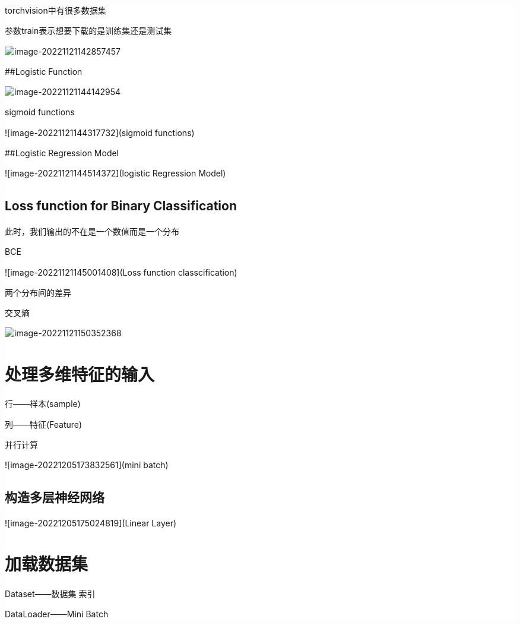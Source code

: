 torchvision中有很多数据集

参数train表示想要下载的是训练集还是测试集

![image-20221121142857457](minist)

##Logistic Function

![image-20221121144142954](logistic)

sigmoid functions

![image-20221121144317732](sigmoid functions)



##Logistic Regression Model

![image-20221121144514372](logistic Regression Model)

## Loss function for Binary Classification

此时，我们输出的不在是一个数值而是一个分布

BCE

![image-20221121145001408](Loss function classcification)

两个分布间的差异

交叉熵

![image-20221121150352368](BCE)

# 处理多维特征的输入

行——样本(sample)

列——特征(Feature)

并行计算

![image-20221205173832561](mini batch)

## 构造多层神经网络

![image-20221205175024819](Linear Layer)

# 加载数据集

Dataset——数据集 索引

DataLoader——Mini Batch

